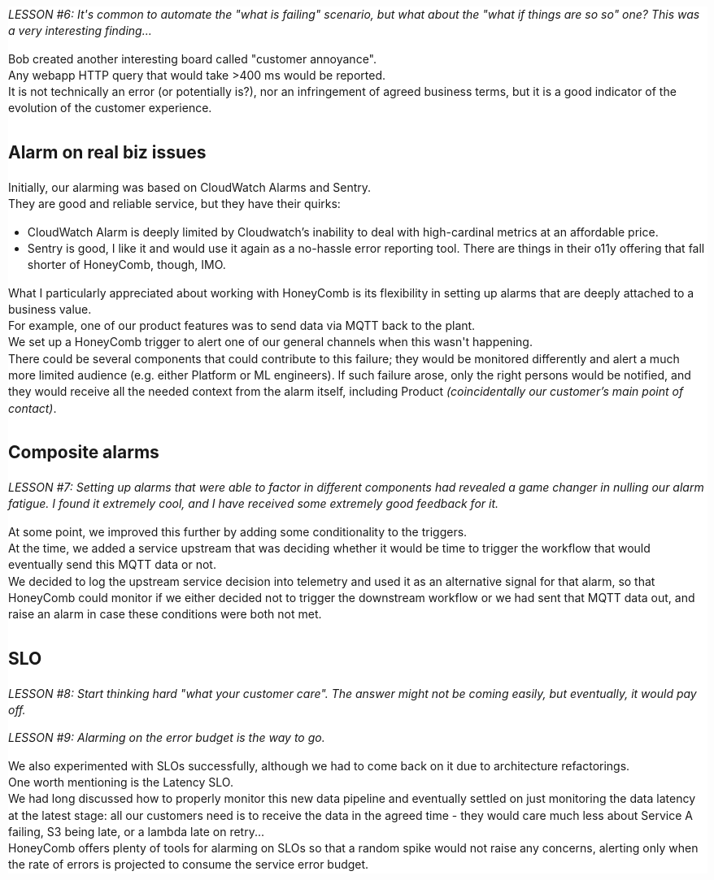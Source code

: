 _LESSON #6: It's common to automate the "what is failing" scenario, but what about the "what if things are so so" one? This was a very interesting finding..._

Bob created another interesting board called "customer annoyance".  
Any webapp HTTP query that would take >400 ms would be reported.  
It is not technically an error (or potentially is?), nor an infringement of agreed business terms, but it is a good indicator of the evolution of the customer experience.

## Alarm on real biz issues

Initially, our alarming was based on CloudWatch Alarms and Sentry.  
They are good and reliable service, but they have their quirks:

- CloudWatch Alarm is deeply limited by Cloudwatch’s inability to deal with high-cardinal metrics at an affordable price.
- Sentry is good, I like it and would use it again as a no-hassle error reporting tool. There are things in their o11y offering that fall shorter of HoneyComb, though, IMO.

What I particularly appreciated about working with HoneyComb is its flexibility in setting up alarms that are deeply attached to a business value.  
For example, one of our product features was to send data via MQTT back to the plant.  
We set up a HoneyComb trigger to alert one of our general channels when this wasn't happening.  
There could be several components that could contribute to this failure; they would be monitored differently and alert a much more limited audience (e.g. either Platform or ML engineers).
If such failure arose, only the right persons would be notified, and they would receive all the needed context from the alarm itself, including Product _(coincidentally our customer’s main point of contact)_.

## Composite alarms

_LESSON #7: Setting up alarms that were able to factor in different components had revealed a game changer in nulling our alarm fatigue. I found it extremely cool, and I have received some extremely good feedback for it._

At some point, we improved this further by adding some conditionality to the triggers.  
At the time, we added a service upstream that was deciding whether it would be time to trigger the workflow that would eventually send this MQTT data or not.  
We decided to log the upstream service decision into telemetry and used it as an alternative signal for that alarm, so that HoneyComb could monitor if we either decided not to trigger the downstream workflow or we had sent that MQTT data out, and raise an alarm in case these conditions were both not met.

## SLO

_LESSON #8: Start thinking hard "what your customer care". The answer might not be coming easily, but eventually, it would pay off._

_LESSON #9: Alarming on the error budget is the way to go._

We also experimented with SLOs successfully, although we had to come back on it due to architecture refactorings.  
One worth mentioning is the Latency SLO.  
We had long discussed how to properly monitor this new data pipeline and eventually settled on just monitoring the data latency at the latest stage: all our customers need is to receive the data in the agreed time - they would care much less about Service A failing, S3 being late, or a lambda late on retry...  
HoneyComb offers plenty of tools for alarming on SLOs so that a random spike would not raise any concerns, alerting only when the rate of errors is projected to consume the service error budget.
